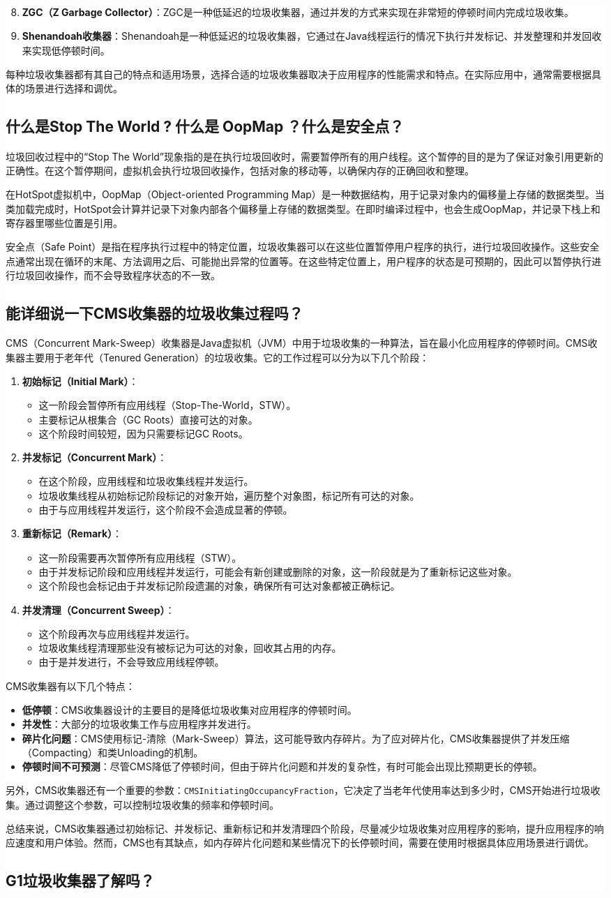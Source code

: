 8. **ZGC（Z Garbage Collector）**：ZGC是一种低延迟的垃圾收集器，通过并发的方式来实现在非常短的停顿时间内完成垃圾收集。

9. **Shenandoah收集器**：Shenandoah是一种低延迟的垃圾收集器，它通过在Java线程运行的情况下执行并发标记、并发整理和并发回收来实现低停顿时间。

每种垃圾收集器都有其自己的特点和适用场景，选择合适的垃圾收集器取决于应用程序的性能需求和特点。在实际应用中，通常需要根据具体的场景进行选择和调优。

## 什么是Stop The World ? 什么是 OopMap ？什么是安全点？

垃圾回收过程中的“Stop The World”现象指的是在执行垃圾回收时，需要暂停所有的用户线程。这个暂停的目的是为了保证对象引用更新的正确性。在这个暂停期间，虚拟机会执行垃圾回收操作，包括对象的移动等，以确保内存的正确回收和整理。

在HotSpot虚拟机中，OopMap（Object-oriented Programming Map）是一种数据结构，用于记录对象内的偏移量上存储的数据类型。当类加载完成时，HotSpot会计算并记录下对象内部各个偏移量上存储的数据类型。在即时编译过程中，也会生成OopMap，并记录下栈上和寄存器里哪些位置是引用。

安全点（Safe Point）是指在程序执行过程中的特定位置，垃圾收集器可以在这些位置暂停用户程序的执行，进行垃圾回收操作。这些安全点通常出现在循环的末尾、方法调用之后、可能抛出异常的位置等。在这些特定位置上，用户程序的状态是可预期的，因此可以暂停执行进行垃圾回收操作，而不会导致程序状态的不一致。

## 能详细说一下CMS收集器的垃圾收集过程吗？

CMS（Concurrent Mark-Sweep）收集器是Java虚拟机（JVM）中用于垃圾收集的一种算法，旨在最小化应用程序的停顿时间。CMS收集器主要用于老年代（Tenured Generation）的垃圾收集。它的工作过程可以分为以下几个阶段：

1. **初始标记（Initial Mark）**：
   - 这一阶段会暂停所有应用线程（Stop-The-World，STW）。
   - 主要标记从根集合（GC Roots）直接可达的对象。
   - 这个阶段时间较短，因为只需要标记GC Roots。

2. **并发标记（Concurrent Mark）**：
   - 在这个阶段，应用线程和垃圾收集线程并发运行。
   - 垃圾收集线程从初始标记阶段标记的对象开始，遍历整个对象图，标记所有可达的对象。
   - 由于与应用线程并发运行，这个阶段不会造成显著的停顿。

3. **重新标记（Remark）**：
   - 这一阶段需要再次暂停所有应用线程（STW）。
   - 由于并发标记阶段和应用线程并发运行，可能会有新创建或删除的对象，这一阶段就是为了重新标记这些对象。
   - 这个阶段也会标记由于并发标记阶段遗漏的对象，确保所有可达对象都被正确标记。

4. **并发清理（Concurrent Sweep）**：
   - 这个阶段再次与应用线程并发运行。
   - 垃圾收集线程清理那些没有被标记为可达的对象，回收其占用的内存。
   - 由于是并发进行，不会导致应用线程停顿。

CMS收集器有以下几个特点：

- **低停顿**：CMS收集器设计的主要目的是降低垃圾收集对应用程序的停顿时间。
- **并发性**：大部分的垃圾收集工作与应用程序并发进行。
- **碎片化问题**：CMS使用标记-清除（Mark-Sweep）算法，这可能导致内存碎片。为了应对碎片化，CMS收集器提供了并发压缩（Compacting）和类Unloading的机制。
- **停顿时间不可预测**：尽管CMS降低了停顿时间，但由于碎片化问题和并发的复杂性，有时可能会出现比预期更长的停顿。

另外，CMS收集器还有一个重要的参数：`CMSInitiatingOccupancyFraction`，它决定了当老年代使用率达到多少时，CMS开始进行垃圾收集。通过调整这个参数，可以控制垃圾收集的频率和停顿时间。

总结来说，CMS收集器通过初始标记、并发标记、重新标记和并发清理四个阶段，尽量减少垃圾收集对应用程序的影响，提升应用程序的响应速度和用户体验。然而，CMS也有其缺点，如内存碎片化问题和某些情况下的长停顿时间，需要在使用时根据具体应用场景进行调优。

## G1垃圾收集器了解吗？

